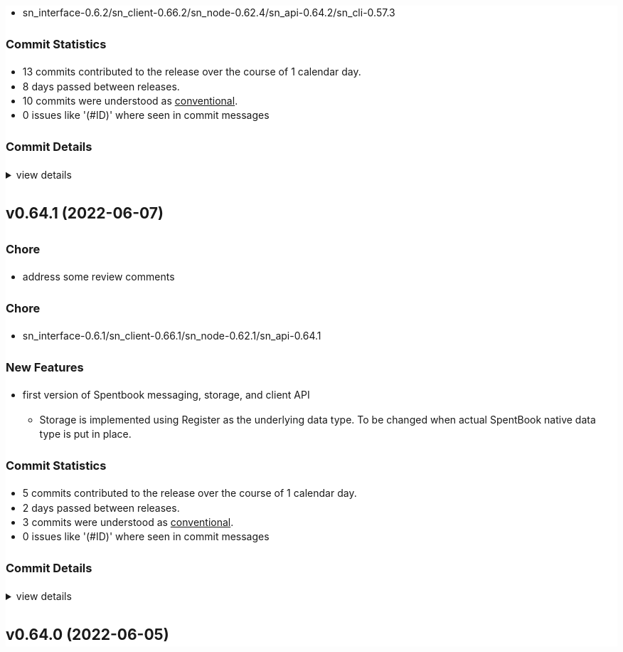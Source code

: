  - <csr-id-46246f155ab65f3fcd61381345f1a7f747dfe957/> sn_interface-0.6.2/sn_client-0.66.2/sn_node-0.62.4/sn_api-0.64.2/sn_cli-0.57.3

### Commit Statistics

<csr-read-only-do-not-edit/>

 - 13 commits contributed to the release over the course of 1 calendar day.
 - 8 days passed between releases.
 - 10 commits were understood as [conventional](https://www.conventionalcommits.org).
 - 0 issues like '(#ID)' where seen in commit messages

### Commit Details

<csr-read-only-do-not-edit/>

<details><summary>view details</summary></details>

## v0.64.1 (2022-06-07)

<csr-id-24299786ba730e467c10946c8c152936b96148f8/>
<csr-id-489904e325cfb8efca4289b05125904ad4029f3b/>

### Chore

 - <csr-id-24299786ba730e467c10946c8c152936b96148f8/> address some review comments

### Chore

 - <csr-id-489904e325cfb8efca4289b05125904ad4029f3b/> sn_interface-0.6.1/sn_client-0.66.1/sn_node-0.62.1/sn_api-0.64.1

### New Features

 - <csr-id-dbda86be03f912079776be514828ff5fd034830c/> first version of Spentbook messaging, storage, and client API
   - Storage is implemented using Register as the underlying data type. To be changed when
   actual SpentBook native data type is put in place.

### Commit Statistics

<csr-read-only-do-not-edit/>

 - 5 commits contributed to the release over the course of 1 calendar day.
 - 2 days passed between releases.
 - 3 commits were understood as [conventional](https://www.conventionalcommits.org).
 - 0 issues like '(#ID)' where seen in commit messages

### Commit Details

<csr-read-only-do-not-edit/>

<details><summary>view details</summary></details>

## v0.64.0 (2022-06-05)
